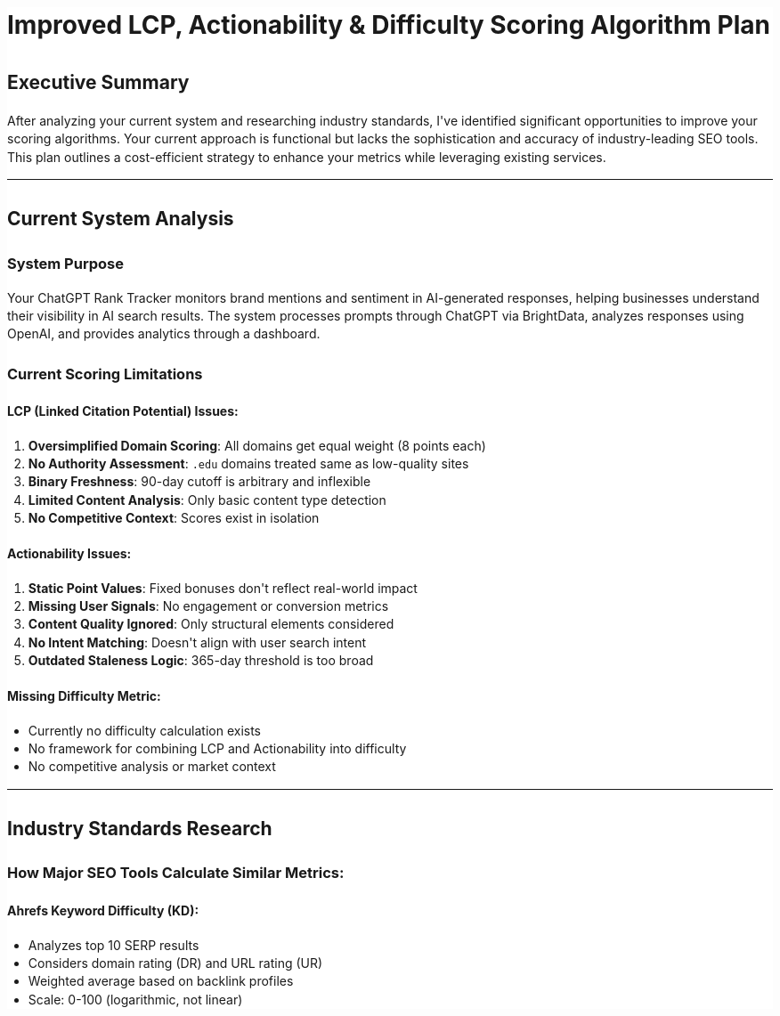 # Improved LCP, Actionability & Difficulty Scoring Algorithm Plan

## Executive Summary

After analyzing your current system and researching industry standards, I've identified significant opportunities to improve your scoring algorithms. Your current approach is functional but lacks the sophistication and accuracy of industry-leading SEO tools. This plan outlines a cost-efficient strategy to enhance your metrics while leveraging existing services.

---

## Current System Analysis

### **System Purpose**
Your ChatGPT Rank Tracker monitors brand mentions and sentiment in AI-generated responses, helping businesses understand their visibility in AI search results. The system processes prompts through ChatGPT via BrightData, analyzes responses using OpenAI, and provides analytics through a dashboard.

### **Current Scoring Limitations**

#### **LCP (Linked Citation Potential) Issues:**
1. **Oversimplified Domain Scoring**: All domains get equal weight (8 points each)
2. **No Authority Assessment**: `.edu` domains treated same as low-quality sites
3. **Binary Freshness**: 90-day cutoff is arbitrary and inflexible
4. **Limited Content Analysis**: Only basic content type detection
5. **No Competitive Context**: Scores exist in isolation

#### **Actionability Issues:**
1. **Static Point Values**: Fixed bonuses don't reflect real-world impact
2. **Missing User Signals**: No engagement or conversion metrics
3. **Content Quality Ignored**: Only structural elements considered
4. **No Intent Matching**: Doesn't align with user search intent
5. **Outdated Staleness Logic**: 365-day threshold is too broad

#### **Missing Difficulty Metric:**
- Currently no difficulty calculation exists
- No framework for combining LCP and Actionability into difficulty
- No competitive analysis or market context

---

## Industry Standards Research

### **How Major SEO Tools Calculate Similar Metrics:**

#### **Ahrefs Keyword Difficulty (KD):**
- Analyzes top 10 SERP results
- Considers domain rating (DR) and URL rating (UR)
- Weighted average based on backlink profiles
- Scale: 0-100 (logarithmic, not linear)
